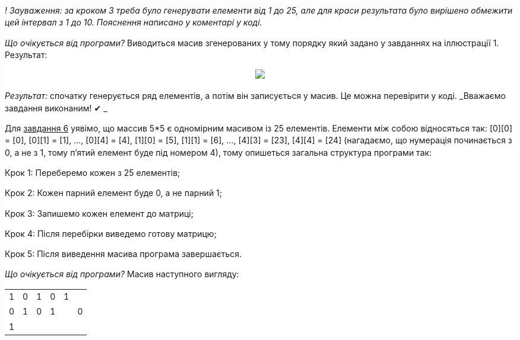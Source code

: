 _! Зауваження: за кроком 3 треба було генерувати елементи від 1 до 25, але для краси результата було вирішено обмежити цей інтервал з 1 до 10. Пояснення написано у коментарі у коді._

_Що очікується від програми?_ Виводиться масив згенерованих у тому порядку який задано у завданнях на іллюстрації 1. Результат:
<p align='center'>
    <img src="https://github.com/Nakama3942/StudentProjectOnBMTP/blob/main/Assets/14%20-18%20Lab%202%20Sem%201%20Course%20-%20Combination%20La&aposs%20n7.png"/>
</p>

_Результат:_ спочатку генерується ряд елементів, а потім він записується у масив. Це можна перевірити у коді. _Вважаємо завдання виконаним! ✔ _

Для <u>завдання 6</u> уявімо, що массив 5*5 є одномірним масивом із 25 елементів. Елементи між собою відносяться так: [0][0] = [0], [0][1] = [1], ..., [0][4] = [4], [1][0] = [5], [1][1] = [6], ..., [4][3] = [23], [4][4] = [24] (нагадаємо, що нумерація починається з 0, а не з 1, тому п’ятий елемент буде під номером 4), тому опишеться загальна структура програми так:

Крок 1: Переберемо кожен з 25 елементів;

Крок 2: Кожен парний елемент буде 0, а не парний 1;

Крок 3: Запишемо кожен елемент до матриці;

Крок 4: Після перебірки виведемо готову матрицю;

Крок 5: Після виведення масива програма завершається.

_Що очікується від програми?_ Масив наступного вигляду:

<table>
  <tr>
    <td>
      1
    </td>
    <td>
      0
    </td>
    <td>
      1
    </td>
    <td>
      0
    </td>
    <td rowspan="4">
      1
    </td>
  </tr>
  <tr>
    <td>
      0
    </td>
    <td>
      1
    </td>
    <td>
      0
    </td>
    <td>
      1
    </td>
    <td rowspan="4">
      0
    </td>
  </tr>
  <tr>
    <td>
      1